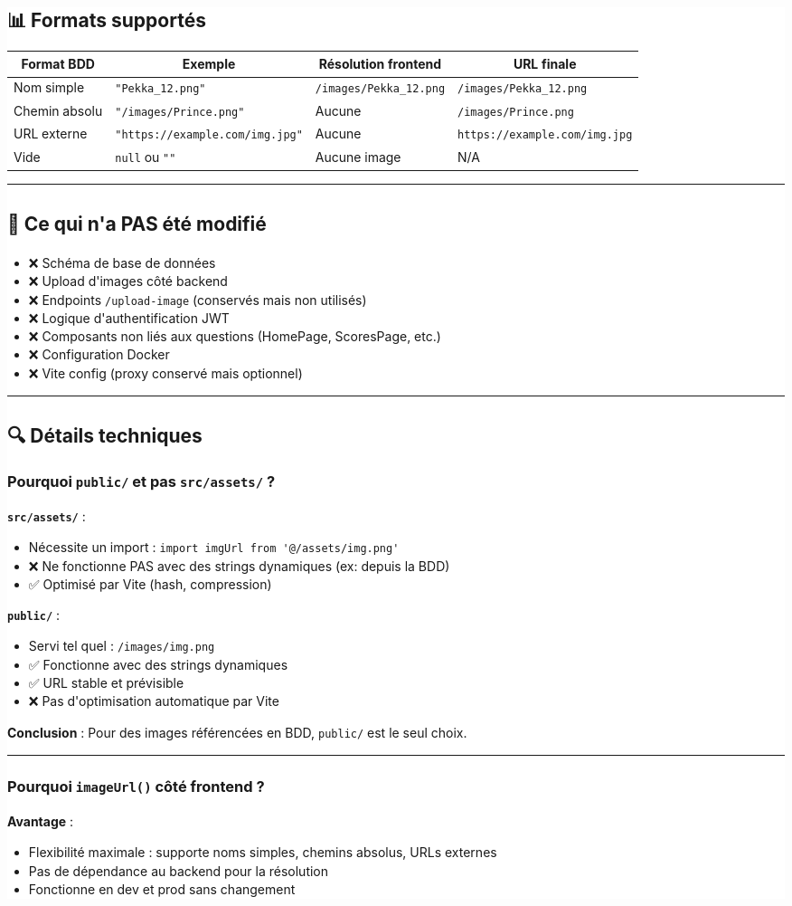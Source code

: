 
## 📊 Formats supportés

| Format BDD | Exemple | Résolution frontend | URL finale |
|------------|---------|-------------------|-----------|
| Nom simple | `"Pekka_12.png"` | `/images/Pekka_12.png` | `/images/Pekka_12.png` |
| Chemin absolu | `"/images/Prince.png"` | Aucune | `/images/Prince.png` |
| URL externe | `"https://example.com/img.jpg"` | Aucune | `https://example.com/img.jpg` |
| Vide | `null` ou `""` | Aucune image | N/A |

---

## 🚫 Ce qui n'a PAS été modifié

- ❌ Schéma de base de données
- ❌ Upload d'images côté backend
- ❌ Endpoints `/upload-image` (conservés mais non utilisés)
- ❌ Logique d'authentification JWT
- ❌ Composants non liés aux questions (HomePage, ScoresPage, etc.)
- ❌ Configuration Docker
- ❌ Vite config (proxy conservé mais optionnel)

---

## 🔍 Détails techniques

### Pourquoi `public/` et pas `src/assets/` ?

**`src/assets/`** :
- Nécessite un import : `import imgUrl from '@/assets/img.png'`
- ❌ Ne fonctionne PAS avec des strings dynamiques (ex: depuis la BDD)
- ✅ Optimisé par Vite (hash, compression)

**`public/`** :
- Servi tel quel : `/images/img.png`
- ✅ Fonctionne avec des strings dynamiques
- ✅ URL stable et prévisible
- ❌ Pas d'optimisation automatique par Vite

**Conclusion** : Pour des images référencées en BDD, `public/` est le seul choix.

---

### Pourquoi `imageUrl()` côté frontend ?

**Avantage** :
- Flexibilité maximale : supporte noms simples, chemins absolus, URLs externes
- Pas de dépendance au backend pour la résolution
- Fonctionne en dev et prod sans changement
